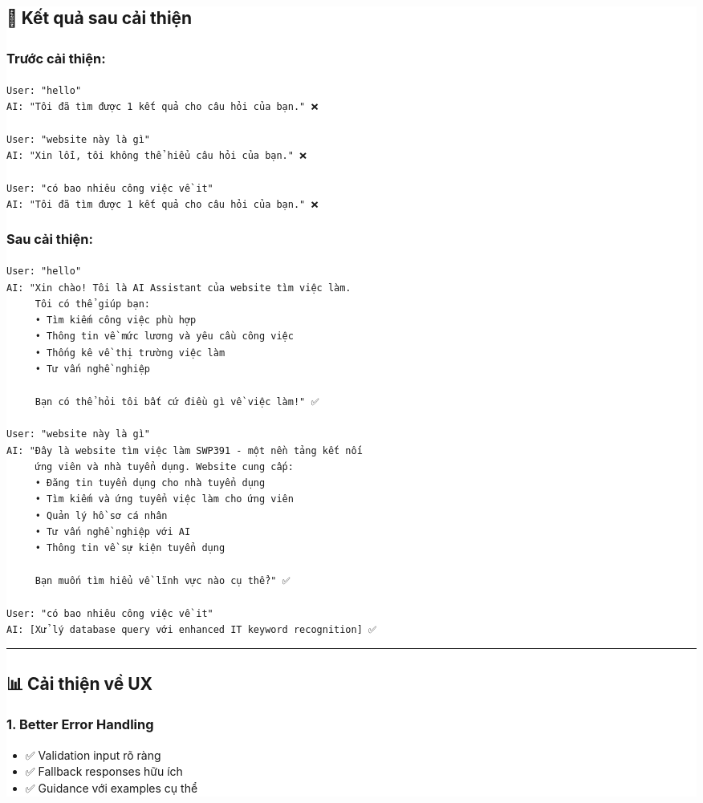 
## 🎯 **Kết quả sau cải thiện**

### Trước cải thiện:
```
User: "hello"
AI: "Tôi đã tìm được 1 kết quả cho câu hỏi của bạn." ❌

User: "website này là gì" 
AI: "Xin lỗi, tôi không thể hiểu câu hỏi của bạn." ❌

User: "có bao nhiêu công việc về it"
AI: "Tôi đã tìm được 1 kết quả cho câu hỏi của bạn." ❌
```

### Sau cải thiện:
```
User: "hello"
AI: "Xin chào! Tôi là AI Assistant của website tìm việc làm. 
     Tôi có thể giúp bạn:
     • Tìm kiếm công việc phù hợp
     • Thông tin về mức lương và yêu cầu công việc  
     • Thống kê về thị trường việc làm
     • Tư vấn nghề nghiệp
     
     Bạn có thể hỏi tôi bất cứ điều gì về việc làm!" ✅

User: "website này là gì"
AI: "Đây là website tìm việc làm SWP391 - một nền tảng kết nối 
     ứng viên và nhà tuyển dụng. Website cung cấp:
     • Đăng tin tuyển dụng cho nhà tuyển dụng
     • Tìm kiếm và ứng tuyển việc làm cho ứng viên
     • Quản lý hồ sơ cá nhân
     • Tư vấn nghề nghiệp với AI
     • Thông tin về sự kiện tuyển dụng
     
     Bạn muốn tìm hiểu về lĩnh vực nào cụ thể?" ✅

User: "có bao nhiêu công việc về it"  
AI: [Xử lý database query với enhanced IT keyword recognition] ✅
```

---

## 📊 **Cải thiện về UX**

### 1. **Better Error Handling**
- ✅ Validation input rõ ràng
- ✅ Fallback responses hữu ích
- ✅ Guidance với examples cụ thể
